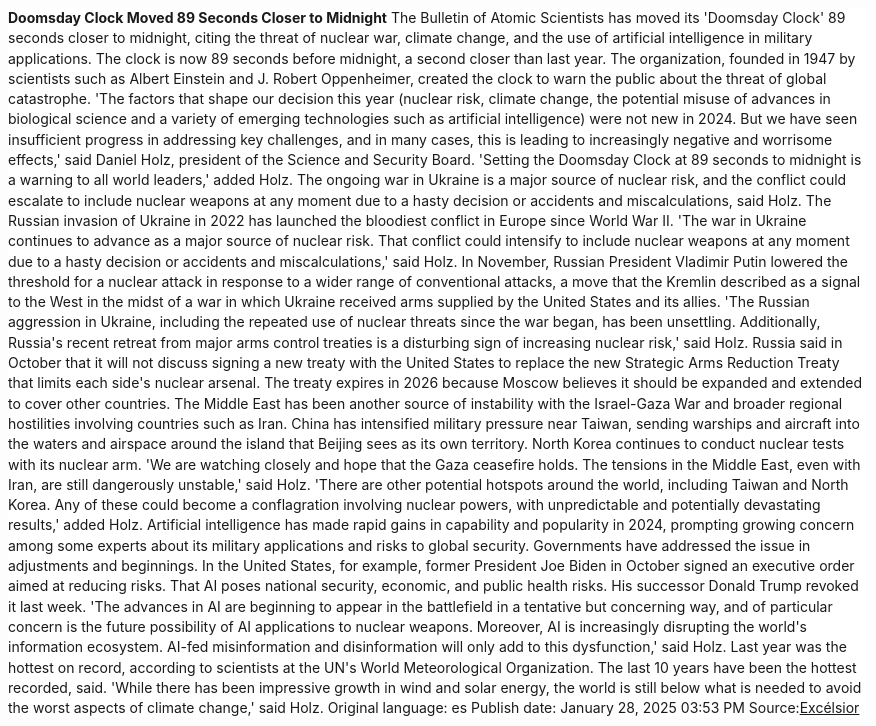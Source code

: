 **Doomsday Clock Moved 89 Seconds Closer to Midnight**
The Bulletin of Atomic Scientists has moved its 'Doomsday Clock' 89 seconds closer to midnight, citing the threat of nuclear war, climate change, and the use of artificial intelligence in military applications. The clock is now 89 seconds before midnight, a second closer than last year. The organization, founded in 1947 by scientists such as Albert Einstein and J. Robert Oppenheimer, created the clock to warn the public about the threat of global catastrophe. 'The factors that shape our decision this year (nuclear risk, climate change, the potential misuse of advances in biological science and a variety of emerging technologies such as artificial intelligence) were not new in 2024. But we have seen insufficient progress in addressing key challenges, and in many cases, this is leading to increasingly negative and worrisome effects,' said Daniel Holz, president of the Science and Security Board. 'Setting the Doomsday Clock at 89 seconds to midnight is a warning to all world leaders,' added Holz. The ongoing war in Ukraine is a major source of nuclear risk, and the conflict could escalate to include nuclear weapons at any moment due to a hasty decision or accidents and miscalculations, said Holz. The Russian invasion of Ukraine in 2022 has launched the bloodiest conflict in Europe since World War II. 'The war in Ukraine continues to advance as a major source of nuclear risk. That conflict could intensify to include nuclear weapons at any moment due to a hasty decision or accidents and miscalculations,' said Holz. In November, Russian President Vladimir Putin lowered the threshold for a nuclear attack in response to a wider range of conventional attacks, a move that the Kremlin described as a signal to the West in the midst of a war in which Ukraine received arms supplied by the United States and its allies. 'The Russian aggression in Ukraine, including the repeated use of nuclear threats since the war began, has been unsettling. Additionally, Russia's recent retreat from major arms control treaties is a disturbing sign of increasing nuclear risk,' said Holz. Russia said in October that it will not discuss signing a new treaty with the United States to replace the new Strategic Arms Reduction Treaty that limits each side's nuclear arsenal. The treaty expires in 2026 because Moscow believes it should be expanded and extended to cover other countries. The Middle East has been another source of instability with the Israel-Gaza War and broader regional hostilities involving countries such as Iran. China has intensified military pressure near Taiwan, sending warships and aircraft into the waters and airspace around the island that Beijing sees as its own territory. North Korea continues to conduct nuclear tests with its nuclear arm. 'We are watching closely and hope that the Gaza ceasefire holds. The tensions in the Middle East, even with Iran, are still dangerously unstable,' said Holz. 'There are other potential hotspots around the world, including Taiwan and North Korea. Any of these could become a conflagration involving nuclear powers, with unpredictable and potentially devastating results,' added Holz. Artificial intelligence has made rapid gains in capability and popularity in 2024, prompting growing concern among some experts about its military applications and risks to global security. Governments have addressed the issue in adjustments and beginnings. In the United States, for example, former President Joe Biden in October signed an executive order aimed at reducing risks. That AI poses national security, economic, and public health risks. His successor Donald Trump revoked it last week. 'The advances in AI are beginning to appear in the battlefield in a tentative but concerning way, and of particular concern is the future possibility of AI applications to nuclear weapons. Moreover, AI is increasingly disrupting the world's information ecosystem. AI-fed misinformation and disinformation will only add to this dysfunction,' said Holz. Last year was the hottest on record, according to scientists at the UN's World Meteorological Organization. The last 10 years have been the hottest recorded, said. 'While there has been impressive growth in wind and solar energy, the world is still below what is needed to avoid the worst aspects of climate change,' said Holz. 
Original language: es
Publish date: January 28, 2025 03:53 PM
Source:[Excélsior](https://www.excelsior.com.mx/global/cientificos-adelantan-el-reloj-del-juicio-final-asi-quedo/1696685)

